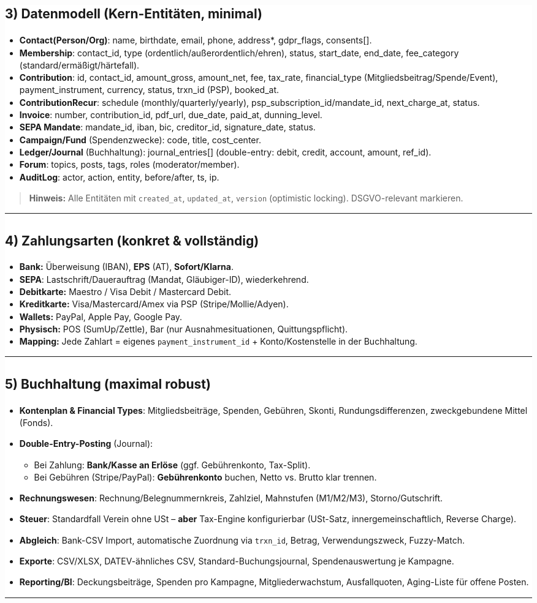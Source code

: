 ## 3) Datenmodell (Kern-Entitäten, minimal)

* **Contact(Person/Org)**: name, birthdate, email, phone, address*, gdpr_flags, consents[].
* **Membership**: contact_id, type (ordentlich/außerordentlich/ehren), status, start_date, end_date, fee_category (standard/ermäßigt/härtefall).
* **Contribution**: id, contact_id, amount_gross, amount_net, fee, tax_rate, financial_type (Mitgliedsbeitrag/Spende/Event), payment_instrument, currency, status, trxn_id (PSP), booked_at.
* **ContributionRecur**: schedule (monthly/quarterly/yearly), psp_subscription_id/mandate_id, next_charge_at, status.
* **Invoice**: number, contribution_id, pdf_url, due_date, paid_at, dunning_level.
* **SEPA Mandate**: mandate_id, iban, bic, creditor_id, signature_date, status.
* **Campaign/Fund** (Spendenzwecke): code, title, cost_center.
* **Ledger/Journal** (Buchhaltung): journal_entries[] (double-entry: debit, credit, account, amount, ref_id).
* **Forum**: topics, posts, tags, roles (moderator/member).
* **AuditLog**: actor, action, entity, before/after, ts, ip.

> **Hinweis:** Alle Entitäten mit `created_at`, `updated_at`, `version` (optimistic locking). DSGVO-relevant markieren.

---

## 4) Zahlungsarten (konkret & vollständig)

* **Bank:** Überweisung (IBAN), **EPS** (AT), **Sofort/Klarna**.
* **SEPA**: Lastschrift/Dauerauftrag (Mandat, Gläubiger-ID), wiederkehrend.
* **Debitkarte:** Maestro / Visa Debit / Mastercard Debit.
* **Kreditkarte:** Visa/Mastercard/Amex via PSP (Stripe/Mollie/Adyen).
* **Wallets:** PayPal, Apple Pay, Google Pay.
* **Physisch:** POS (SumUp/Zettle), Bar (nur Ausnahmesituationen, Quittungspflicht).
* **Mapping:** Jede Zahlart = eigenes `payment_instrument_id` + Konto/Kostenstelle in der Buchhaltung.

---

## 5) Buchhaltung (maximal robust)

* **Kontenplan & Financial Types**: Mitgliedsbeiträge, Spenden, Gebühren, Skonti, Rundungsdifferenzen, zweckgebundene Mittel (Fonds).
* **Double-Entry-Posting** (Journal):

  * Bei Zahlung: **Bank/Kasse an Erlöse** (ggf. Gebührenkonto, Tax-Split).
  * Bei Gebühren (Stripe/PayPal): **Gebührenkonto** buchen, Netto vs. Brutto klar trennen.
* **Rechnungswesen**: Rechnung/Belegnummernkreis, Zahlziel, Mahnstufen (M1/M2/M3), Storno/Gutschrift.
* **Steuer**: Standardfall Verein ohne USt – **aber** Tax-Engine konfigurierbar (USt-Satz, innergemeinschaftlich, Reverse Charge).
* **Abgleich**: Bank-CSV Import, automatische Zuordnung via `trxn_id`, Betrag, Verwendungszweck, Fuzzy-Match.
* **Exporte**: CSV/XLSX, DATEV-ähnliches CSV, Standard-Buchungsjournal, Spendenauswertung je Kampagne.
* **Reporting/BI**: Deckungsbeiträge, Spenden pro Kampagne, Mitgliederwachstum, Ausfallquoten, Aging-Liste für offene Posten.

---